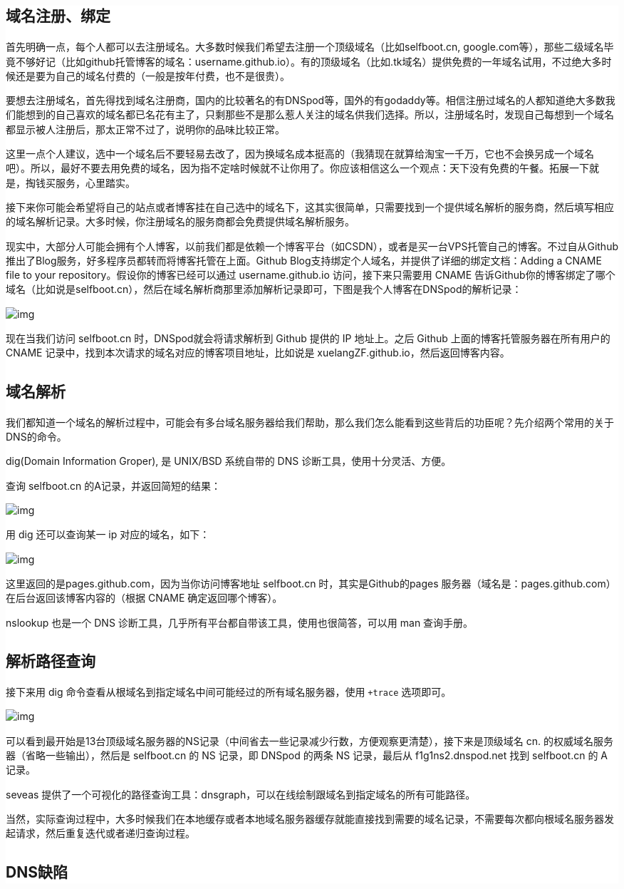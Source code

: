 ## 域名注册、绑定

首先明确一点，每个人都可以去注册域名。大多数时候我们希望去注册一个顶级域名（比如selfboot.cn, google.com等），那些二级域名毕竟不够好记（比如github托管博客的域名：username.github.io）。有的顶级域名（比如.tk域名）提供免费的一年域名试用，不过绝大多时候还是要为自己的域名付费的（一般是按年付费，也不是很贵）。

要想去注册域名，首先得找到域名注册商，国内的比较著名的有DNSpod等，国外的有godaddy等。相信注册过域名的人都知道绝大多数我们能想到的自己喜欢的域名都已名花有主了，只剩那些不是那么惹人关注的域名供我们选择。所以，注册域名时，发现自己每想到一个域名都显示被人注册后，那太正常不过了，说明你的品味比较正常。

这里一点个人建议，选中一个域名后不要轻易去改了，因为换域名成本挺高的（我猜现在就算给淘宝一千万，它也不会换另成一个域名吧）。所以，最好不要去用免费的域名，因为指不定啥时候就不让你用了。你应该相信这么一个观点：天下没有免费的午餐。拓展一下就是，掏钱买服务，心里踏实。

接下来你可能会希望将自己的站点或者博客挂在自己选中的域名下，这其实很简单，只需要找到一个提供域名解析的服务商，然后填写相应的域名解析记录。大多时候，你注册域名的服务商都会免费提供域名解析服务。

现实中，大部分人可能会拥有个人博客，以前我们都是依赖一个博客平台（如CSDN），或者是买一台VPS托管自己的博客。不过自从Github推出了Blog服务，好多程序员都转而将博客托管在上面。Github Blog支持绑定个人域名，并提供了详细的绑定文档：Adding a CNAME file to your repository。假设你的博客已经可以通过 username.github.io 访问，接下来只需要用 CNAME 告诉Github你的博客绑定了哪个域名（比如说是selfboot.cn），然后在域名解析商那里添加解析记录即可，下图是我个人博客在DNSpod的解析记录：

![img](https://mmbiz.qpic.cn/mmbiz_png/FWANMMXDrgJPROpenqRIUKib5HAwDLjJBLzkicZPubuUOj0dd0tns6R6MicqT3eVuPmR5Niabcm4AXDc8iaiaHwYJlCw/640?wx_fmt=png&tp=webp&wxfrom=5&wx_lazy=1&wx_co=1)

现在当我们访问 selfboot.cn 时，DNSpod就会将请求解析到 Github 提供的 IP 地址上。之后 Github 上面的博客托管服务器在所有用户的 CNAME 记录中，找到本次请求的域名对应的博客项目地址，比如说是 xuelangZF.github.io，然后返回博客内容。

## 域名解析

我们都知道一个域名的解析过程中，可能会有多台域名服务器给我们帮助，那么我们怎么能看到这些背后的功臣呢？先介绍两个常用的关于DNS的命令。

dig(Domain Information Groper), 是 UNIX/BSD 系统自带的 DNS 诊断工具，使用十分灵活、方便。

查询 selfboot.cn 的A记录，并返回简短的结果：

![img](https://mmbiz.qpic.cn/mmbiz_png/FWANMMXDrgJPROpenqRIUKib5HAwDLjJBSeTk5PNx8WicrJOjrSaSa7CfX9XM9Q6W8yJOlEAyXp2pH6PA1l5xdDA/640?wx_fmt=png&tp=webp&wxfrom=5&wx_lazy=1&wx_co=1)

用 dig 还可以查询某一 ip 对应的域名，如下：

![img](https://mmbiz.qpic.cn/mmbiz_png/FWANMMXDrgJPROpenqRIUKib5HAwDLjJBrxDkwqLUn825ZOxbaL7oGeibw3aSoibPJcqQib1fiaETibE9sctxo7ibFb6Q/640?wx_fmt=png&tp=webp&wxfrom=5&wx_lazy=1&wx_co=1)

这里返回的是pages.github.com，因为当你访问博客地址 selfboot.cn 时，其实是Github的pages 服务器（域名是：pages.github.com）在后台返回该博客内容的（根据 CNAME 确定返回哪个博客）。

nslookup 也是一个 DNS 诊断工具，几乎所有平台都自带该工具，使用也很简答，可以用 man 查询手册。

## 解析路径查询

接下来用 dig 命令查看从根域名到指定域名中间可能经过的所有域名服务器，使用 `+trace` 选项即可。

![img](https://mmbiz.qpic.cn/mmbiz_png/FWANMMXDrgJPROpenqRIUKib5HAwDLjJBfdEC6SnbVVeibUeS9B2Bs3BrwNfdBl8I11cJWlIMeP8TunDfRWLul2Q/640?wx_fmt=png&tp=webp&wxfrom=5&wx_lazy=1&wx_co=1)

可以看到最开始是13台顶级域名服务器的NS记录（中间省去一些记录减少行数，方便观察更清楚），接下来是顶级域名 cn. 的权威域名服务器（省略一些输出），然后是 selfboot.cn 的 NS 记录，即 DNSpod 的两条 NS 记录，最后从 f1g1ns2.dnspod.net 找到 selfboot.cn 的 A 记录。

seveas 提供了一个可视化的路径查询工具：dnsgraph，可以在线绘制跟域名到指定域名的所有可能路径。

当然，实际查询过程中，大多时候我们在本地缓存或者本地域名服务器缓存就能直接找到需要的域名记录，不需要每次都向根域名服务器发起请求，然后重复迭代或者递归查询过程。

## DNS缺陷
